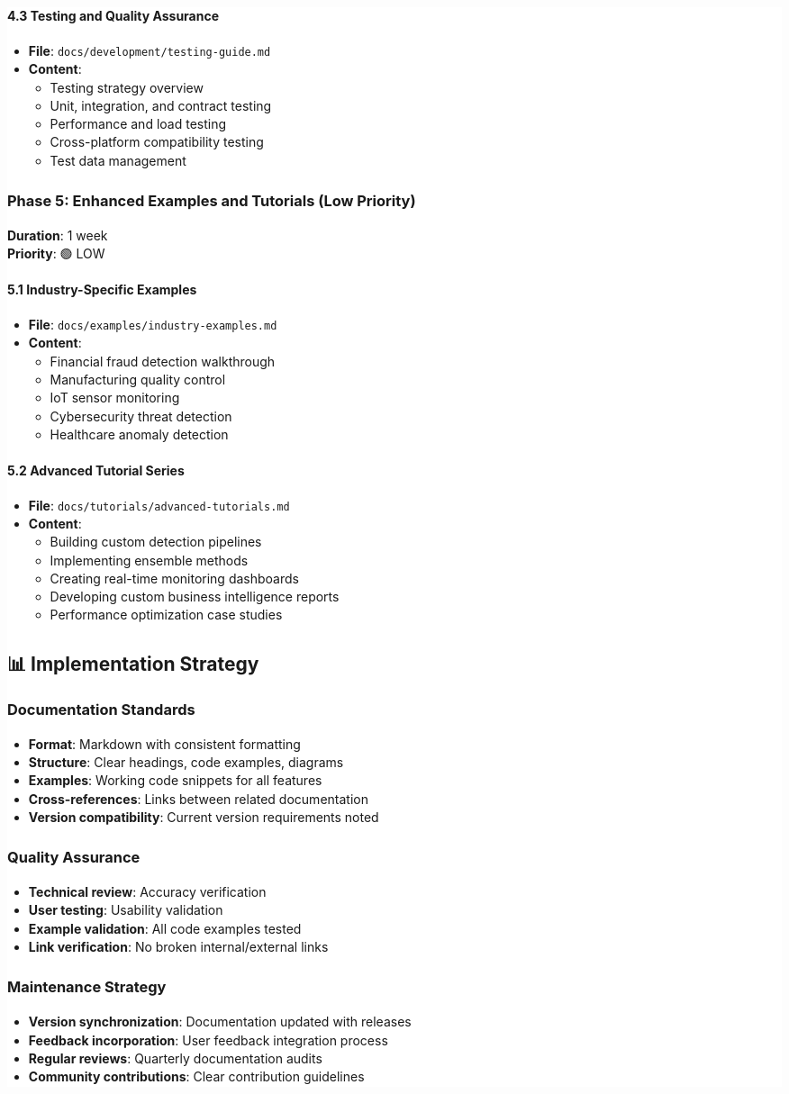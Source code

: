 #### 4.3 Testing and Quality Assurance
- **File**: `docs/development/testing-guide.md`
- **Content**:
  - Testing strategy overview
  - Unit, integration, and contract testing
  - Performance and load testing
  - Cross-platform compatibility testing
  - Test data management

### Phase 5: Enhanced Examples and Tutorials (Low Priority)
**Duration**: 1 week  
**Priority**: 🟢 LOW

#### 5.1 Industry-Specific Examples
- **File**: `docs/examples/industry-examples.md`
- **Content**:
  - Financial fraud detection walkthrough
  - Manufacturing quality control
  - IoT sensor monitoring
  - Cybersecurity threat detection
  - Healthcare anomaly detection

#### 5.2 Advanced Tutorial Series
- **File**: `docs/tutorials/advanced-tutorials.md`
- **Content**:
  - Building custom detection pipelines
  - Implementing ensemble methods
  - Creating real-time monitoring dashboards
  - Developing custom business intelligence reports
  - Performance optimization case studies

## 📊 Implementation Strategy

### Documentation Standards
- **Format**: Markdown with consistent formatting
- **Structure**: Clear headings, code examples, diagrams
- **Examples**: Working code snippets for all features
- **Cross-references**: Links between related documentation
- **Version compatibility**: Current version requirements noted

### Quality Assurance
- **Technical review**: Accuracy verification
- **User testing**: Usability validation
- **Example validation**: All code examples tested
- **Link verification**: No broken internal/external links

### Maintenance Strategy
- **Version synchronization**: Documentation updated with releases
- **Feedback incorporation**: User feedback integration process
- **Regular reviews**: Quarterly documentation audits
- **Community contributions**: Clear contribution guidelines
